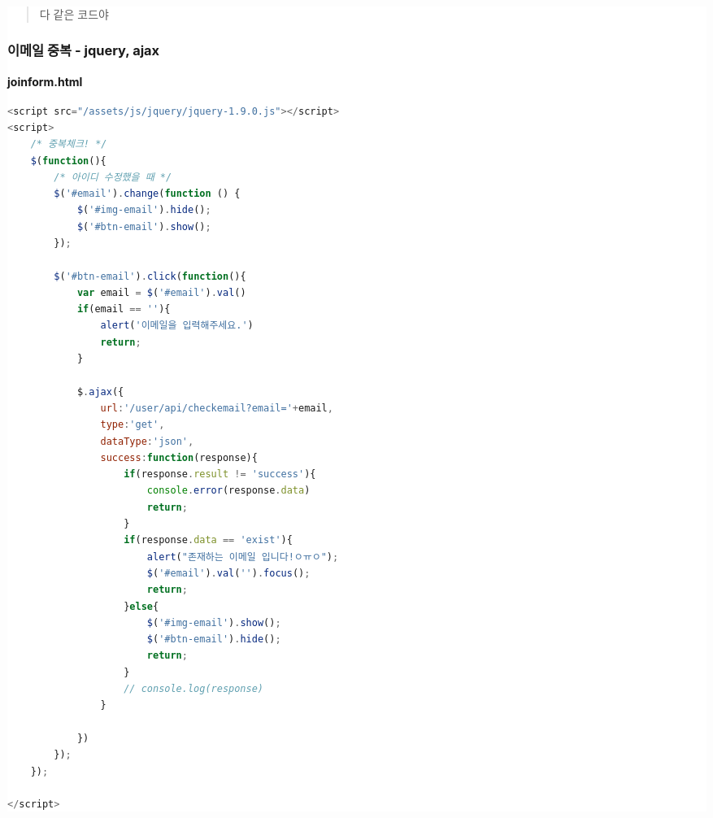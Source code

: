 > 다 같은 코드야



### 이메일 중복 - jquery, ajax

**joinform.html**

```javascript
<script src="/assets/js/jquery/jquery-1.9.0.js"></script>
<script>
	/* 중복체크! */
	$(function(){
		/* 아이디 수정했을 때 */
		$('#email').change(function () {
			$('#img-email').hide();
			$('#btn-email').show();
		});

		$('#btn-email').click(function(){
			var email = $('#email').val()
			if(email == ''){
				alert('이메일을 입력해주세요.')
				return;
			}

			$.ajax({
				url:'/user/api/checkemail?email='+email,
				type:'get',
				dataType:'json',
				success:function(response){
					if(response.result != 'success'){
						console.error(response.data)
						return;
					}
					if(response.data == 'exist'){
						alert("존재하는 이메일 입니다!ㅇㅠㅇ");
						$('#email').val('').focus();
						return;
					}else{
						$('#img-email').show();
						$('#btn-email').hide();
						return;
					}
					// console.log(response)
				}

			})
		});
	});

</script>
```
